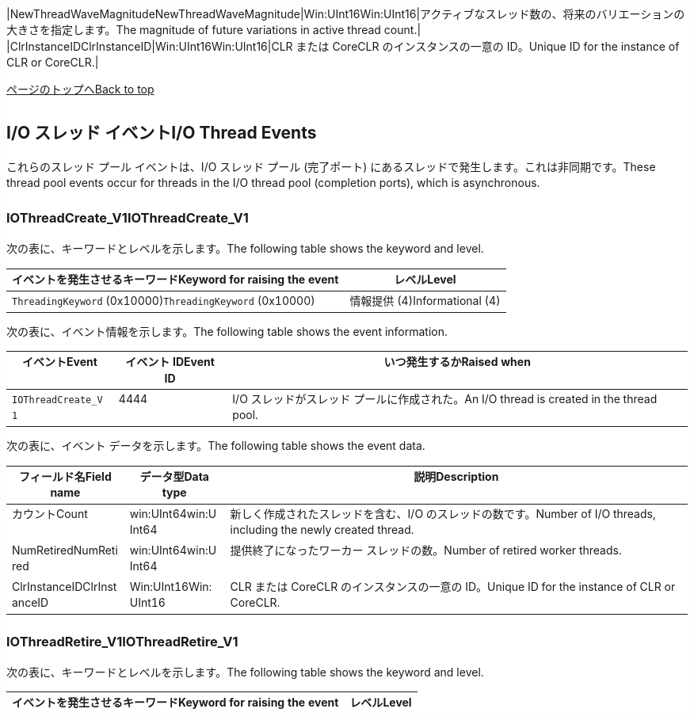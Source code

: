 |<span data-ttu-id="cdf9e-247">NewThreadWaveMagnitude</span><span class="sxs-lookup"><span data-stu-id="cdf9e-247">NewThreadWaveMagnitude</span></span>|<span data-ttu-id="cdf9e-248">Win:UInt16</span><span class="sxs-lookup"><span data-stu-id="cdf9e-248">Win:UInt16</span></span>|<span data-ttu-id="cdf9e-249">アクティブなスレッド数の、将来のバリエーションの大きさを指定します。</span><span class="sxs-lookup"><span data-stu-id="cdf9e-249">The magnitude of future variations in active thread count.</span></span>|  
|<span data-ttu-id="cdf9e-250">ClrInstanceID</span><span class="sxs-lookup"><span data-stu-id="cdf9e-250">ClrInstanceID</span></span>|<span data-ttu-id="cdf9e-251">Win:UInt16</span><span class="sxs-lookup"><span data-stu-id="cdf9e-251">Win:UInt16</span></span>|<span data-ttu-id="cdf9e-252">CLR または CoreCLR のインスタンスの一意の ID。</span><span class="sxs-lookup"><span data-stu-id="cdf9e-252">Unique ID for the instance of CLR or CoreCLR.</span></span>|  
  
 [<span data-ttu-id="cdf9e-253">ページのトップへ</span><span class="sxs-lookup"><span data-stu-id="cdf9e-253">Back to top</span></span>](#top)  
  
<a name="io"></a>   
## <a name="io-thread-events"></a><span data-ttu-id="cdf9e-254">I/O スレッド イベント</span><span class="sxs-lookup"><span data-stu-id="cdf9e-254">I/O Thread Events</span></span>  
 <span data-ttu-id="cdf9e-255">これらのスレッド プール イベントは、I/O スレッド プール (完了ポート) にあるスレッドで発生します。これは非同期です。</span><span class="sxs-lookup"><span data-stu-id="cdf9e-255">These thread pool events occur for threads in the I/O thread pool (completion ports), which is asynchronous.</span></span>  
  
### <a name="iothreadcreatev1"></a><span data-ttu-id="cdf9e-256">IOThreadCreate_V1</span><span class="sxs-lookup"><span data-stu-id="cdf9e-256">IOThreadCreate_V1</span></span>  
 <span data-ttu-id="cdf9e-257">次の表に、キーワードとレベルを示します。</span><span class="sxs-lookup"><span data-stu-id="cdf9e-257">The following table shows the keyword and level.</span></span>  
  
|<span data-ttu-id="cdf9e-258">イベントを発生させるキーワード</span><span class="sxs-lookup"><span data-stu-id="cdf9e-258">Keyword for raising the event</span></span>|<span data-ttu-id="cdf9e-259">レベル</span><span class="sxs-lookup"><span data-stu-id="cdf9e-259">Level</span></span>|  
|-----------------------------------|-----------|  
|<span data-ttu-id="cdf9e-260">`ThreadingKeyword` (0x10000)</span><span class="sxs-lookup"><span data-stu-id="cdf9e-260">`ThreadingKeyword` (0x10000)</span></span>|<span data-ttu-id="cdf9e-261">情報提供 (4)</span><span class="sxs-lookup"><span data-stu-id="cdf9e-261">Informational (4)</span></span>|  
  
 <span data-ttu-id="cdf9e-262">次の表に、イベント情報を示します。</span><span class="sxs-lookup"><span data-stu-id="cdf9e-262">The following table shows the event information.</span></span>  
  
|<span data-ttu-id="cdf9e-263">イベント</span><span class="sxs-lookup"><span data-stu-id="cdf9e-263">Event</span></span>|<span data-ttu-id="cdf9e-264">イベント ID</span><span class="sxs-lookup"><span data-stu-id="cdf9e-264">Event ID</span></span>|<span data-ttu-id="cdf9e-265">いつ発生するか</span><span class="sxs-lookup"><span data-stu-id="cdf9e-265">Raised when</span></span>|  
|-|-|-|  
|`IOThreadCreate_V1`|<span data-ttu-id="cdf9e-266">44</span><span class="sxs-lookup"><span data-stu-id="cdf9e-266">44</span></span>|<span data-ttu-id="cdf9e-267">I/O スレッドがスレッド プールに作成された。</span><span class="sxs-lookup"><span data-stu-id="cdf9e-267">An I/O thread is created in the thread pool.</span></span>|  
  
 <span data-ttu-id="cdf9e-268">次の表に、イベント データを示します。</span><span class="sxs-lookup"><span data-stu-id="cdf9e-268">The following table shows the event data.</span></span>  
  
|<span data-ttu-id="cdf9e-269">フィールド名</span><span class="sxs-lookup"><span data-stu-id="cdf9e-269">Field name</span></span>|<span data-ttu-id="cdf9e-270">データ型</span><span class="sxs-lookup"><span data-stu-id="cdf9e-270">Data type</span></span>|<span data-ttu-id="cdf9e-271">説明</span><span class="sxs-lookup"><span data-stu-id="cdf9e-271">Description</span></span>|  
|----------------|---------------|-----------------|  
|<span data-ttu-id="cdf9e-272">カウント</span><span class="sxs-lookup"><span data-stu-id="cdf9e-272">Count</span></span>|<span data-ttu-id="cdf9e-273">win:UInt64</span><span class="sxs-lookup"><span data-stu-id="cdf9e-273">win:UInt64</span></span>|<span data-ttu-id="cdf9e-274">新しく作成されたスレッドを含む、I/O のスレッドの数です。</span><span class="sxs-lookup"><span data-stu-id="cdf9e-274">Number of I/O threads, including the newly created thread.</span></span>|  
|<span data-ttu-id="cdf9e-275">NumRetired</span><span class="sxs-lookup"><span data-stu-id="cdf9e-275">NumRetired</span></span>|<span data-ttu-id="cdf9e-276">win:UInt64</span><span class="sxs-lookup"><span data-stu-id="cdf9e-276">win:UInt64</span></span>|<span data-ttu-id="cdf9e-277">提供終了になったワーカー スレッドの数。</span><span class="sxs-lookup"><span data-stu-id="cdf9e-277">Number of retired worker threads.</span></span>|  
|<span data-ttu-id="cdf9e-278">ClrInstanceID</span><span class="sxs-lookup"><span data-stu-id="cdf9e-278">ClrInstanceID</span></span>|<span data-ttu-id="cdf9e-279">Win:UInt16</span><span class="sxs-lookup"><span data-stu-id="cdf9e-279">Win:UInt16</span></span>|<span data-ttu-id="cdf9e-280">CLR または CoreCLR のインスタンスの一意の ID。</span><span class="sxs-lookup"><span data-stu-id="cdf9e-280">Unique ID for the instance of CLR or CoreCLR.</span></span>|  
  
### <a name="iothreadretirev1"></a><span data-ttu-id="cdf9e-281">IOThreadRetire_V1</span><span class="sxs-lookup"><span data-stu-id="cdf9e-281">IOThreadRetire_V1</span></span>  
 <span data-ttu-id="cdf9e-282">次の表に、キーワードとレベルを示します。</span><span class="sxs-lookup"><span data-stu-id="cdf9e-282">The following table shows the keyword and level.</span></span>  
  
|<span data-ttu-id="cdf9e-283">イベントを発生させるキーワード</span><span class="sxs-lookup"><span data-stu-id="cdf9e-283">Keyword for raising the event</span></span>|<span data-ttu-id="cdf9e-284">レベル</span><span class="sxs-lookup"><span data-stu-id="cdf9e-284">Level</span></span>|  
|-----------------------------------|-----------|  